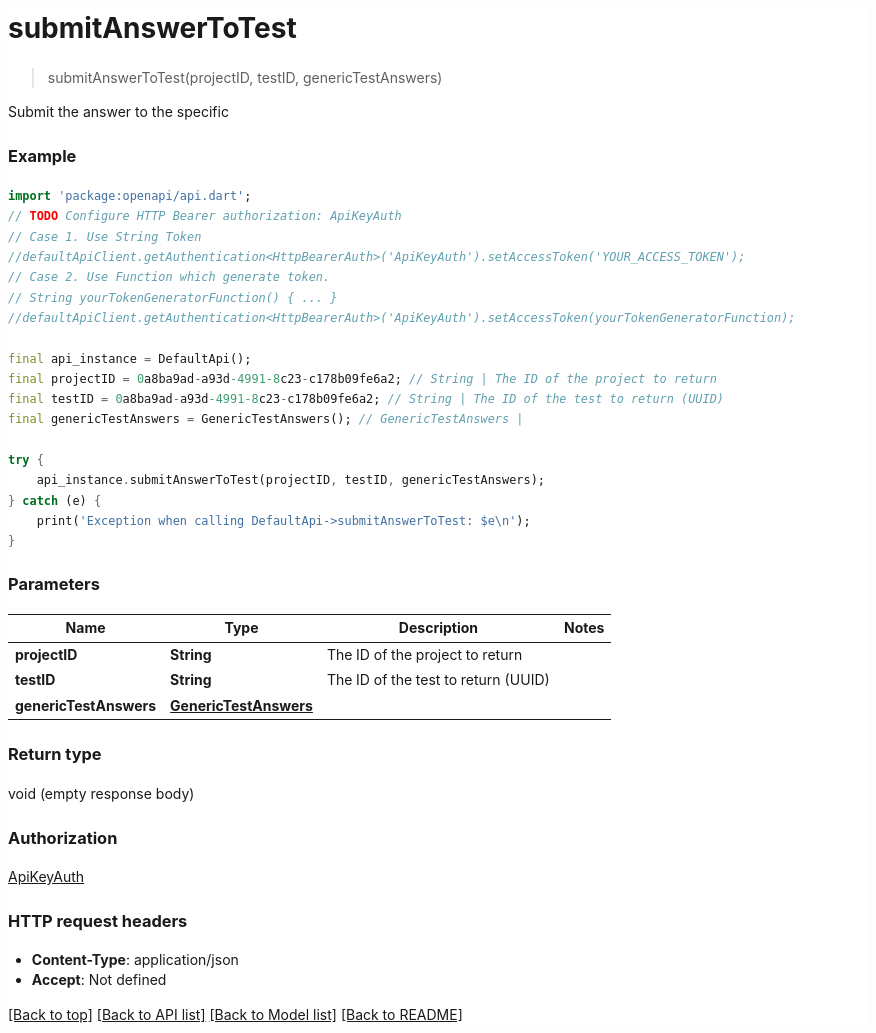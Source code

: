 # **submitAnswerToTest**
> submitAnswerToTest(projectID, testID, genericTestAnswers)



Submit the answer to the specific

### Example 
```dart
import 'package:openapi/api.dart';
// TODO Configure HTTP Bearer authorization: ApiKeyAuth
// Case 1. Use String Token
//defaultApiClient.getAuthentication<HttpBearerAuth>('ApiKeyAuth').setAccessToken('YOUR_ACCESS_TOKEN');
// Case 2. Use Function which generate token.
// String yourTokenGeneratorFunction() { ... }
//defaultApiClient.getAuthentication<HttpBearerAuth>('ApiKeyAuth').setAccessToken(yourTokenGeneratorFunction);

final api_instance = DefaultApi();
final projectID = 0a8ba9ad-a93d-4991-8c23-c178b09fe6a2; // String | The ID of the project to return
final testID = 0a8ba9ad-a93d-4991-8c23-c178b09fe6a2; // String | The ID of the test to return (UUID)
final genericTestAnswers = GenericTestAnswers(); // GenericTestAnswers | 

try { 
    api_instance.submitAnswerToTest(projectID, testID, genericTestAnswers);
} catch (e) {
    print('Exception when calling DefaultApi->submitAnswerToTest: $e\n');
}
```

### Parameters

Name | Type | Description  | Notes
------------- | ------------- | ------------- | -------------
 **projectID** | **String**| The ID of the project to return | 
 **testID** | **String**| The ID of the test to return (UUID) | 
 **genericTestAnswers** | [**GenericTestAnswers**](GenericTestAnswers.md)|  | 

### Return type

void (empty response body)

### Authorization

[ApiKeyAuth](../README.md#ApiKeyAuth)

### HTTP request headers

 - **Content-Type**: application/json
 - **Accept**: Not defined

[[Back to top]](#) [[Back to API list]](../README.md#documentation-for-api-endpoints) [[Back to Model list]](../README.md#documentation-for-models) [[Back to README]](../README.md)

